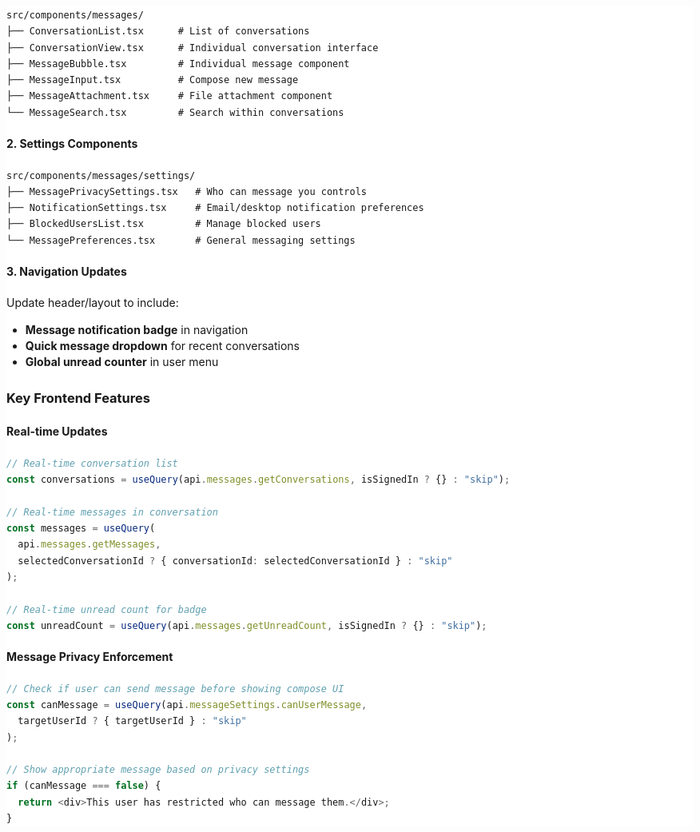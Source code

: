 ```
src/components/messages/
├── ConversationList.tsx      # List of conversations
├── ConversationView.tsx      # Individual conversation interface
├── MessageBubble.tsx         # Individual message component
├── MessageInput.tsx          # Compose new message
├── MessageAttachment.tsx     # File attachment component
└── MessageSearch.tsx         # Search within conversations
```

#### 2. Settings Components

```
src/components/messages/settings/
├── MessagePrivacySettings.tsx   # Who can message you controls
├── NotificationSettings.tsx     # Email/desktop notification preferences
├── BlockedUsersList.tsx         # Manage blocked users
└── MessagePreferences.tsx       # General messaging settings
```

#### 3. Navigation Updates

Update header/layout to include:

- **Message notification badge** in navigation
- **Quick message dropdown** for recent conversations
- **Global unread counter** in user menu

### Key Frontend Features

#### Real-time Updates

```typescript
// Real-time conversation list
const conversations = useQuery(api.messages.getConversations, isSignedIn ? {} : "skip");

// Real-time messages in conversation
const messages = useQuery(
  api.messages.getMessages,
  selectedConversationId ? { conversationId: selectedConversationId } : "skip"
);

// Real-time unread count for badge
const unreadCount = useQuery(api.messages.getUnreadCount, isSignedIn ? {} : "skip");
```

#### Message Privacy Enforcement

```typescript
// Check if user can send message before showing compose UI
const canMessage = useQuery(api.messageSettings.canUserMessage,
  targetUserId ? { targetUserId } : "skip"
);

// Show appropriate message based on privacy settings
if (canMessage === false) {
  return <div>This user has restricted who can message them.</div>;
}
```
